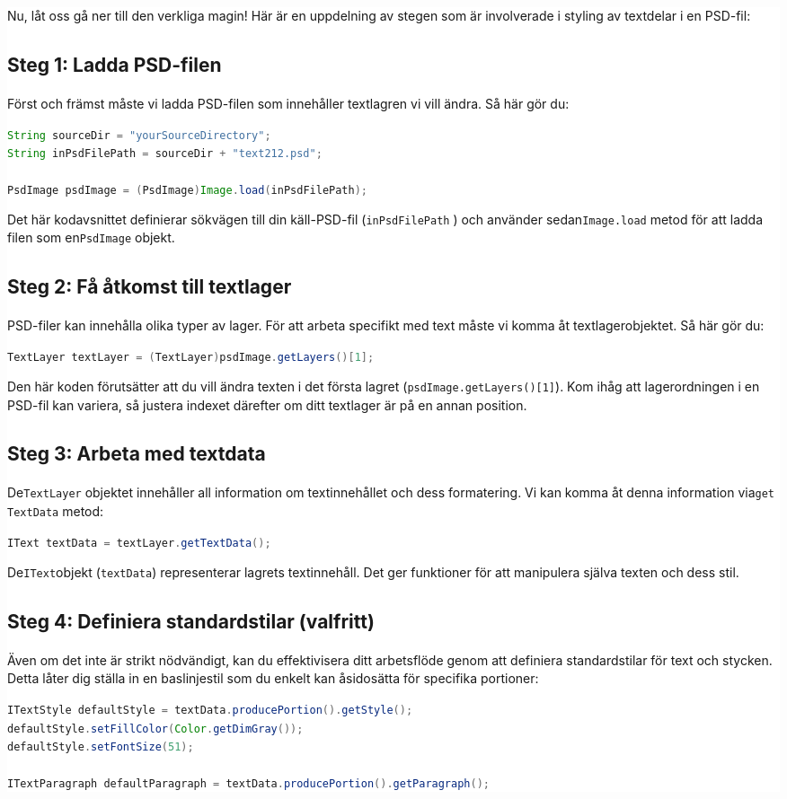 Nu, låt oss gå ner till den verkliga magin! Här är en uppdelning av stegen som är involverade i styling av textdelar i en PSD-fil:

## Steg 1: Ladda PSD-filen

Först och främst måste vi ladda PSD-filen som innehåller textlagren vi vill ändra. Så här gör du:

```java
String sourceDir = "yourSourceDirectory";
String inPsdFilePath = sourceDir + "text212.psd";

PsdImage psdImage = (PsdImage)Image.load(inPsdFilePath);
```

Det här kodavsnittet definierar sökvägen till din käll-PSD-fil (`inPsdFilePath` ) och använder sedan`Image.load` metod för att ladda filen som en`PsdImage` objekt.

## Steg 2: Få åtkomst till textlager

PSD-filer kan innehålla olika typer av lager. För att arbeta specifikt med text måste vi komma åt textlagerobjektet. Så här gör du:

```java
TextLayer textLayer = (TextLayer)psdImage.getLayers()[1];
```

Den här koden förutsätter att du vill ändra texten i det första lagret (`psdImage.getLayers()[1]`). Kom ihåg att lagerordningen i en PSD-fil kan variera, så justera indexet därefter om ditt textlager är på en annan position.

## Steg 3: Arbeta med textdata

 De`TextLayer` objektet innehåller all information om textinnehållet och dess formatering. Vi kan komma åt denna information via`getTextData` metod:

```java
IText textData = textLayer.getTextData();
```

 De`IText`objekt (`textData`) representerar lagrets textinnehåll. Det ger funktioner för att manipulera själva texten och dess stil.

## Steg 4: Definiera standardstilar (valfritt)

Även om det inte är strikt nödvändigt, kan du effektivisera ditt arbetsflöde genom att definiera standardstilar för text och stycken. Detta låter dig ställa in en baslinjestil som du enkelt kan åsidosätta för specifika portioner:

```java
ITextStyle defaultStyle = textData.producePortion().getStyle();
defaultStyle.setFillColor(Color.getDimGray());
defaultStyle.setFontSize(51);

ITextParagraph defaultParagraph = textData.producePortion().getParagraph();
```
